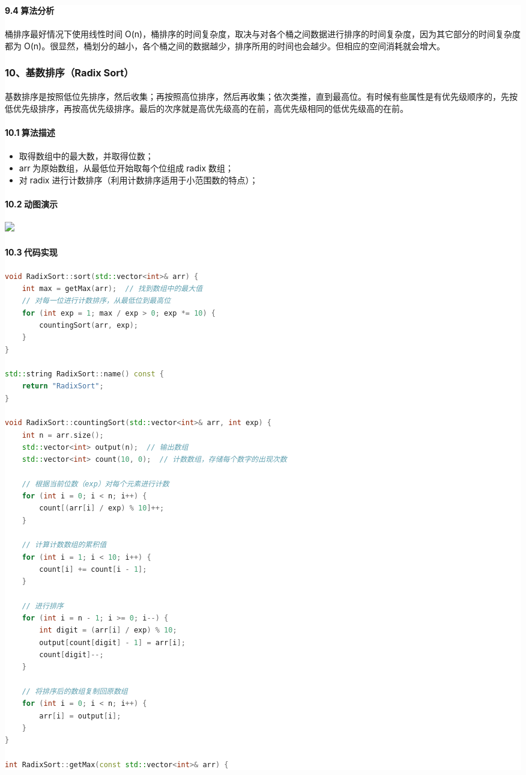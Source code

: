 #### 9.4 算法分析

桶排序最好情况下使用线性时间 O(n)，桶排序的时间复杂度，取决与对各个桶之间数据进行排序的时间复杂度，因为其它部分的时间复杂度都为 O(n)。很显然，桶划分的越小，各个桶之间的数据越少，排序所用的时间也会越少。但相应的空间消耗就会增大。


### 10、基数排序（Radix Sort）

基数排序是按照低位先排序，然后收集；再按照高位排序，然后再收集；依次类推，直到最高位。有时候有些属性是有优先级顺序的，先按低优先级排序，再按高优先级排序。最后的次序就是高优先级高的在前，高优先级相同的低优先级高的在前。

#### 10.1 算法描述

- 取得数组中的最大数，并取得位数；
- arr 为原始数组，从最低位开始取每个位组成 radix 数组；
- 对 radix 进行计数排序（利用计数排序适用于小范围数的特点）；

#### 10.2 动图演示

![](https://raw.githubusercontent.com/clint456/PicGo/main/%E6%8E%92%E5%BA%8F%E7%AE%97%E6%B3%95%E6%80%A7%E8%83%BD%E5%88%86%E6%9E%90/radix-sort.gif)

#### 10.3 代码实现

```cpp
void RadixSort::sort(std::vector<int>& arr) {
    int max = getMax(arr);  // 找到数组中的最大值
    // 对每一位进行计数排序，从最低位到最高位
    for (int exp = 1; max / exp > 0; exp *= 10) {
        countingSort(arr, exp);
    }
}

std::string RadixSort::name() const {
    return "RadixSort";
}

void RadixSort::countingSort(std::vector<int>& arr, int exp) {
    int n = arr.size();
    std::vector<int> output(n);  // 输出数组
    std::vector<int> count(10, 0);  // 计数数组，存储每个数字的出现次数

    // 根据当前位数（exp）对每个元素进行计数
    for (int i = 0; i < n; i++) {
        count[(arr[i] / exp) % 10]++;
    }

    // 计算计数数组的累积值
    for (int i = 1; i < 10; i++) {
        count[i] += count[i - 1];
    }

    // 进行排序
    for (int i = n - 1; i >= 0; i--) {
        int digit = (arr[i] / exp) % 10;
        output[count[digit] - 1] = arr[i];
        count[digit]--;
    }

    // 将排序后的数组复制回原数组
    for (int i = 0; i < n; i++) {
        arr[i] = output[i];
    }
}

int RadixSort::getMax(const std::vector<int>& arr) {
```